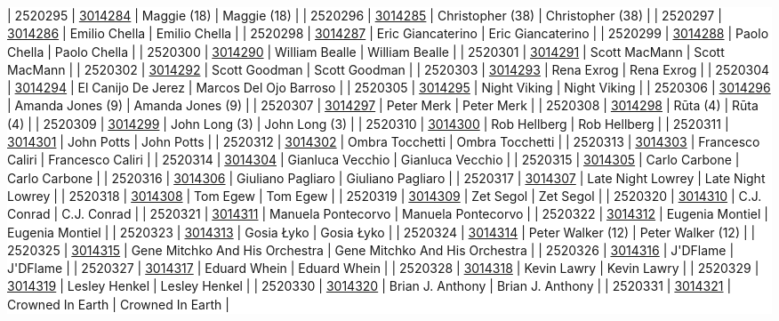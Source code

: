 | 2520295 | [3014284](https://www.discogs.com/artist/3014284) | Maggie (18) | Maggie (18) |
| 2520296 | [3014285](https://www.discogs.com/artist/3014285) | Christopher (38) | Christopher (38) |
| 2520297 | [3014286](https://www.discogs.com/artist/3014286) | Emilio Chella | Emilio Chella |
| 2520298 | [3014287](https://www.discogs.com/artist/3014287) | Eric Giancaterino | Eric Giancaterino |
| 2520299 | [3014288](https://www.discogs.com/artist/3014288) | Paolo Chella | Paolo Chella |
| 2520300 | [3014290](https://www.discogs.com/artist/3014290) | William Bealle | William Bealle |
| 2520301 | [3014291](https://www.discogs.com/artist/3014291) | Scott MacMann | Scott MacMann |
| 2520302 | [3014292](https://www.discogs.com/artist/3014292) | Scott Goodman | Scott Goodman |
| 2520303 | [3014293](https://www.discogs.com/artist/3014293) | Rena Exrog | Rena Exrog |
| 2520304 | [3014294](https://www.discogs.com/artist/3014294) | El Canijo De Jerez | Marcos Del Ojo Barroso |
| 2520305 | [3014295](https://www.discogs.com/artist/3014295) | Night Viking | Night Viking |
| 2520306 | [3014296](https://www.discogs.com/artist/3014296) | Amanda Jones (9) | Amanda Jones (9) |
| 2520307 | [3014297](https://www.discogs.com/artist/3014297) | Peter Merk | Peter Merk |
| 2520308 | [3014298](https://www.discogs.com/artist/3014298) | Rūta (4) | Rūta (4) |
| 2520309 | [3014299](https://www.discogs.com/artist/3014299) | John Long (3) | John Long (3) |
| 2520310 | [3014300](https://www.discogs.com/artist/3014300) | Rob Hellberg | Rob Hellberg |
| 2520311 | [3014301](https://www.discogs.com/artist/3014301) | John Potts | John Potts |
| 2520312 | [3014302](https://www.discogs.com/artist/3014302) | Ombra Tocchetti | Ombra Tocchetti |
| 2520313 | [3014303](https://www.discogs.com/artist/3014303) | Francesco Caliri | Francesco Caliri |
| 2520314 | [3014304](https://www.discogs.com/artist/3014304) | Gianluca Vecchio | Gianluca Vecchio |
| 2520315 | [3014305](https://www.discogs.com/artist/3014305) | Carlo Carbone | Carlo Carbone |
| 2520316 | [3014306](https://www.discogs.com/artist/3014306) | Giuliano Pagliaro | Giuliano Pagliaro |
| 2520317 | [3014307](https://www.discogs.com/artist/3014307) | Late Night Lowrey | Late Night Lowrey |
| 2520318 | [3014308](https://www.discogs.com/artist/3014308) | Tom Egew | Tom Egew |
| 2520319 | [3014309](https://www.discogs.com/artist/3014309) | Zet Segol | Zet Segol |
| 2520320 | [3014310](https://www.discogs.com/artist/3014310) | C.J. Conrad | C.J. Conrad |
| 2520321 | [3014311](https://www.discogs.com/artist/3014311) | Manuela Pontecorvo | Manuela Pontecorvo |
| 2520322 | [3014312](https://www.discogs.com/artist/3014312) | Eugenia Montiel | Eugenia Montiel |
| 2520323 | [3014313](https://www.discogs.com/artist/3014313) | Gosia Łyko | Gosia Łyko |
| 2520324 | [3014314](https://www.discogs.com/artist/3014314) | Peter Walker (12) | Peter Walker (12) |
| 2520325 | [3014315](https://www.discogs.com/artist/3014315) | Gene Mitchko And His Orchestra | Gene Mitchko And His Orchestra |
| 2520326 | [3014316](https://www.discogs.com/artist/3014316) | J'DFlame | J'DFlame |
| 2520327 | [3014317](https://www.discogs.com/artist/3014317) | Eduard Whein | Eduard Whein |
| 2520328 | [3014318](https://www.discogs.com/artist/3014318) | Kevin Lawry | Kevin Lawry |
| 2520329 | [3014319](https://www.discogs.com/artist/3014319) | Lesley Henkel | Lesley Henkel |
| 2520330 | [3014320](https://www.discogs.com/artist/3014320) | Brian J. Anthony | Brian J. Anthony |
| 2520331 | [3014321](https://www.discogs.com/artist/3014321) | Crowned In Earth | Crowned In Earth |